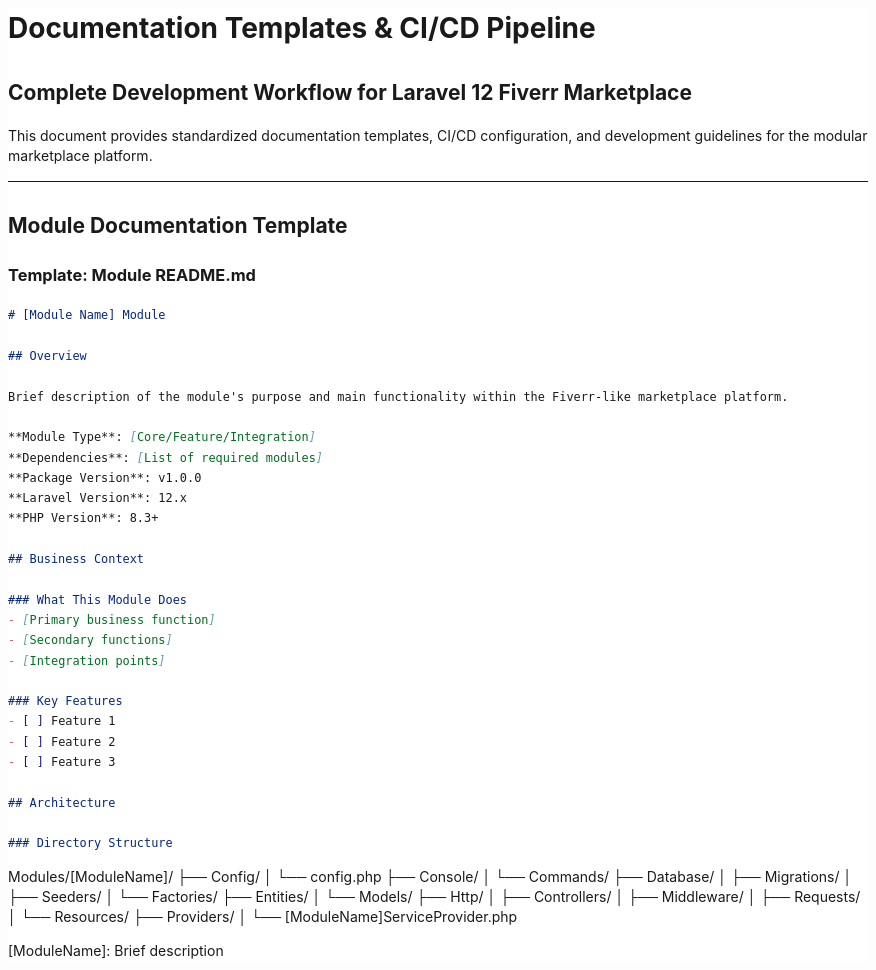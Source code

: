 # Documentation Templates & CI/CD Pipeline

## Complete Development Workflow for Laravel 12 Fiverr Marketplace

This document provides standardized documentation templates, CI/CD configuration, and development guidelines for the modular marketplace platform.

---

## Module Documentation Template

### Template: Module README.md

```markdown
# [Module Name] Module

## Overview

Brief description of the module's purpose and main functionality within the Fiverr-like marketplace platform.

**Module Type**: [Core/Feature/Integration]  
**Dependencies**: [List of required modules]  
**Package Version**: v1.0.0  
**Laravel Version**: 12.x  
**PHP Version**: 8.3+  

## Business Context

### What This Module Does
- [Primary business function]
- [Secondary functions]
- [Integration points]

### Key Features
- [ ] Feature 1
- [ ] Feature 2  
- [ ] Feature 3

## Architecture

### Directory Structure
```
Modules/[ModuleName]/
├── Config/
│   └── config.php
├── Console/
│   └── Commands/
├── Database/
│   ├── Migrations/
│   ├── Seeders/
│   └── Factories/
├── Entities/
│   └── Models/
├── Http/
│   ├── Controllers/
│   ├── Middleware/
│   ├── Requests/
│   └── Resources/
├── Providers/
│   └── [ModuleName]ServiceProvider.php

[ModuleName]: Brief description